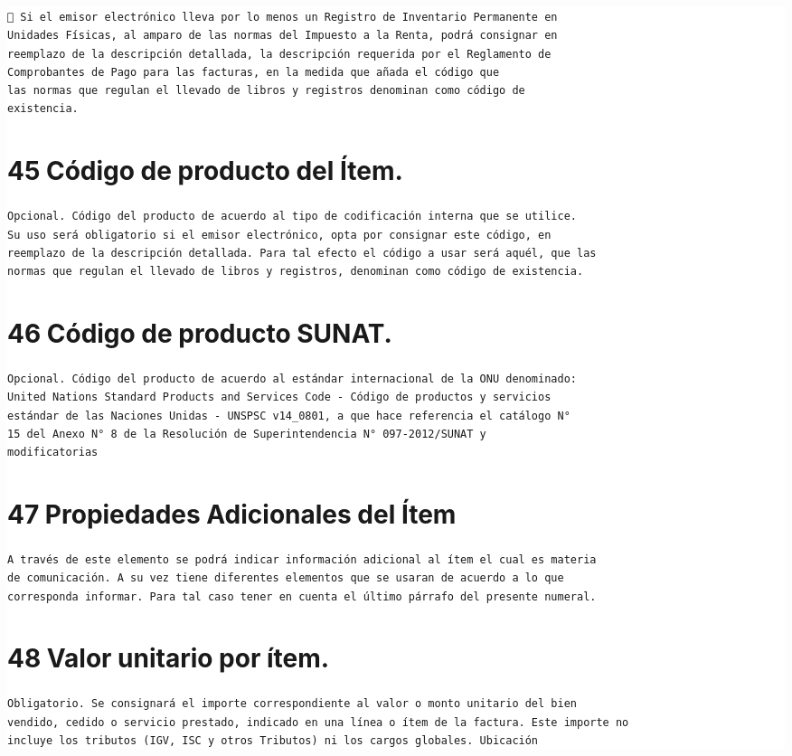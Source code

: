 	 Si el emisor electrónico lleva por lo menos un Registro de Inventario Permanente en
	Unidades Físicas, al amparo de las normas del Impuesto a la Renta, podrá consignar en
	reemplazo de la descripción detallada, la descripción requerida por el Reglamento de
	Comprobantes de Pago para las facturas, en la medida que añada el código que
	las normas que regulan el llevado de libros y registros denominan como código de
	existencia.
# 45 Código de producto del Ítem. 
	Opcional. Código del producto de acuerdo al tipo de codificación interna que se utilice.
	Su uso será obligatorio si el emisor electrónico, opta por consignar este código, en
	reemplazo de la descripción detallada. Para tal efecto el código a usar será aquél, que las
	normas que regulan el llevado de libros y registros, denominan como código de existencia.
# 46 Código de producto SUNAT. 
	Opcional. Código del producto de acuerdo al estándar internacional de la ONU denominado:
	United Nations Standard Products and Services Code - Código de productos y servicios
	estándar de las Naciones Unidas - UNSPSC v14_0801, a que hace referencia el catálogo N°
	15 del Anexo N° 8 de la Resolución de Superintendencia N° 097-2012/SUNAT y
	modificatorias
# 47 Propiedades Adicionales del Ítem
	A través de este elemento se podrá indicar información adicional al ítem el cual es materia
	de comunicación. A su vez tiene diferentes elementos que se usaran de acuerdo a lo que
	corresponda informar. Para tal caso tener en cuenta el último párrafo del presente numeral. 
# 48 Valor unitario por ítem. 
	Obligatorio. Se consignará el importe correspondiente al valor o monto unitario del bien
	vendido, cedido o servicio prestado, indicado en una línea o ítem de la factura. Este importe no
	incluye los tributos (IGV, ISC y otros Tributos) ni los cargos globales. Ubicación

	
